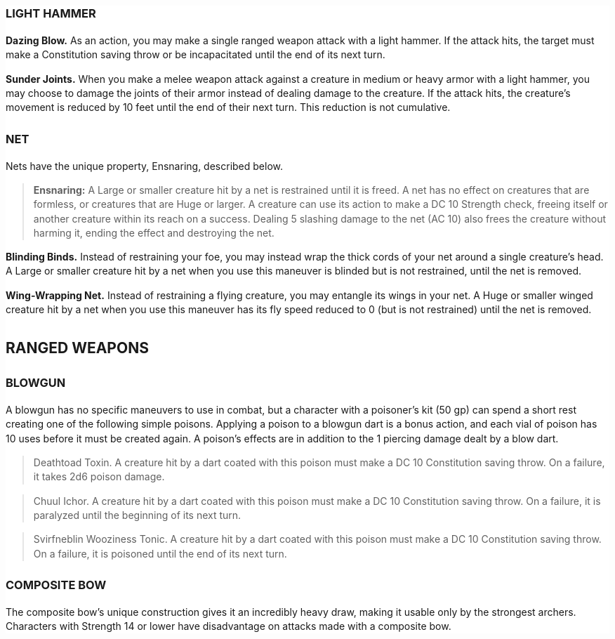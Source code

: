### LIGHT HAMMER

**Dazing Blow.** As an action, you may make a single ranged weapon attack with a light hammer. If the attack hits, the target must make a Constitution saving throw or be incapacitated until the end of its next turn. 

**Sunder Joints.** When you make a melee weapon attack against a creature in medium or heavy armor with a light hammer, you may choose to damage the joints of their armor instead of dealing damage to the creature. If the attack hits, the creature’s movement is reduced by 10 feet until the end of their next turn. This reduction is not cumulative.

### NET

Nets have the unique property, Ensnaring, described below.

> **Ensnaring:** A Large or smaller creature hit by a net is restrained until it is freed. A net has no effect on creatures that are formless, or creatures that are Huge or larger. A creature can use its action to make a DC 10 Strength check, freeing itself or another creature within its reach on a success. Dealing 5 slashing damage to the net \(AC 10\) also frees the creature without harming it, ending the effect and destroying the net.

**Blinding Binds.** Instead of restraining your foe, you may instead wrap the thick cords of your net around a single creature’s head. A Large or smaller creature hit by a net when you use this maneuver is blinded but is not restrained, until the net is removed. 

**Wing-Wrapping Net.** Instead of restraining a flying creature, you may entangle its wings in your net. A Huge or smaller winged creature hit by a net when you use this maneuver has its fly speed reduced to 0 \(but is not restrained\) until the net is removed.

## RANGED WEAPONS

### BLOWGUN

A blowgun has no specific maneuvers to use in combat, but a character with a poisoner’s kit \(50 gp\) can spend a short rest creating one of the following simple poisons. Applying a poison to a blowgun dart is a bonus action, and each vial of poison has 10 uses before it must be created again. A poison’s effects are in addition to the 1 piercing damage dealt by a blow dart. 

> Deathtoad Toxin. A creature hit by a dart coated with this poison must make a DC 10 Constitution saving throw. On a failure, it takes 2d6 poison damage.

> Chuul Ichor. A creature hit by a dart coated with this poison must make a DC 10 Constitution saving throw. On a failure, it is paralyzed until the beginning of its next turn.

> Svirfneblin Wooziness Tonic. A creature hit by a dart coated with this poison must make a DC 10 Constitution saving throw. On a failure, it is poisoned until the end of its next turn.



### COMPOSITE BOW

The composite bow’s unique construction gives it an incredibly heavy draw, making it usable only by the strongest archers. Characters with Strength 14 or lower have disadvantage on attacks made with a composite bow. 
